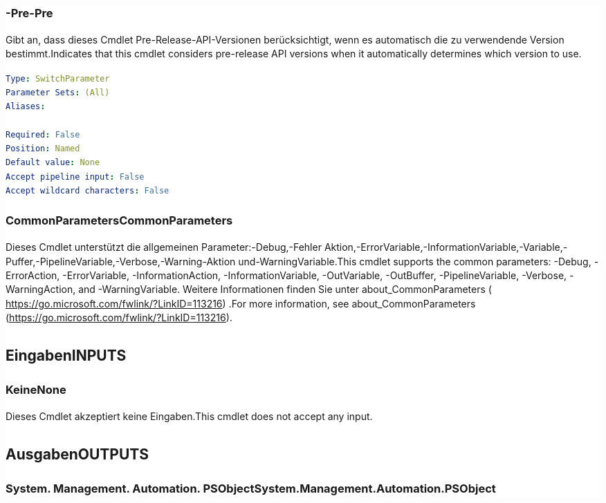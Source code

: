 ### <span data-ttu-id="19126-149">-Pre</span><span class="sxs-lookup"><span data-stu-id="19126-149">-Pre</span></span>
<span data-ttu-id="19126-150">Gibt an, dass dieses Cmdlet Pre-Release-API-Versionen berücksichtigt, wenn es automatisch die zu verwendende Version bestimmt.</span><span class="sxs-lookup"><span data-stu-id="19126-150">Indicates that this cmdlet considers pre-release API versions when it automatically determines which version to use.</span></span>

```yaml
Type: SwitchParameter
Parameter Sets: (All)
Aliases:

Required: False
Position: Named
Default value: None
Accept pipeline input: False
Accept wildcard characters: False
```

### <span data-ttu-id="19126-151">CommonParameters</span><span class="sxs-lookup"><span data-stu-id="19126-151">CommonParameters</span></span>
<span data-ttu-id="19126-152">Dieses Cmdlet unterstützt die allgemeinen Parameter:-Debug,-Fehler Aktion,-ErrorVariable,-InformationVariable,-Variable,-Puffer,-PipelineVariable,-Verbose,-Warning-Aktion und-WarningVariable.</span><span class="sxs-lookup"><span data-stu-id="19126-152">This cmdlet supports the common parameters: -Debug, -ErrorAction, -ErrorVariable, -InformationAction, -InformationVariable, -OutVariable, -OutBuffer, -PipelineVariable, -Verbose, -WarningAction, and -WarningVariable.</span></span> <span data-ttu-id="19126-153">Weitere Informationen finden Sie unter about_CommonParameters ( https://go.microsoft.com/fwlink/?LinkID=113216) .</span><span class="sxs-lookup"><span data-stu-id="19126-153">For more information, see about_CommonParameters (https://go.microsoft.com/fwlink/?LinkID=113216).</span></span>

## <span data-ttu-id="19126-154">Eingaben</span><span class="sxs-lookup"><span data-stu-id="19126-154">INPUTS</span></span>

### <span data-ttu-id="19126-155">Keine</span><span class="sxs-lookup"><span data-stu-id="19126-155">None</span></span>
<span data-ttu-id="19126-156">Dieses Cmdlet akzeptiert keine Eingaben.</span><span class="sxs-lookup"><span data-stu-id="19126-156">This cmdlet does not accept any input.</span></span>

## <span data-ttu-id="19126-157">Ausgaben</span><span class="sxs-lookup"><span data-stu-id="19126-157">OUTPUTS</span></span>

### <span data-ttu-id="19126-158">System. Management. Automation. PSObject</span><span class="sxs-lookup"><span data-stu-id="19126-158">System.Management.Automation.PSObject</span></span>

